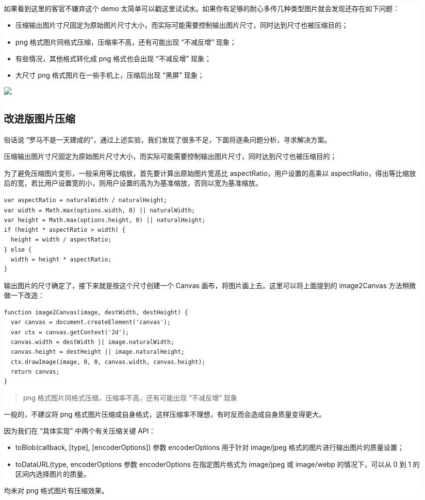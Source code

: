 如果看到这里的客官不嫌弃这个 demo 太简单可以戳这里试试水。如果你有足够的耐心多传几种类型图片就会发现还存在如下问题：

*   压缩输出图片寸尺固定为原始图片尺寸大小，而实际可能需要控制输出图片尺寸，同时达到尺寸也被压缩目的；
    
*   png 格式图片同格式压缩，压缩率不高，还有可能出现 “不减反增” 现象；
    
*   有些情况，其他格式转化成 png 格式也会出现 “不减反增” 现象；
    
*   大尺寸 png 格式图片在一些手机上，压缩后出现 “黑屏” 现象；
    

![](https://mmbiz.qpic.cn/mmbiz_png/aVp1YC8UV0du3PBp7LUPcvnMicibK3Ku0yCZQTWN47bicdKibzJ1JSdUIJ88hdwl9ibL9NjgJoMODTpNzzOnibPk8PJw/640?wx_fmt=png)

**改进版图片压缩**
-----------

俗话说 “罗马不是一天建成的”，通过上述实验，我们发现了很多不足，下面将逐条问题分析，寻求解决方案。

压缩输出图片寸尺固定为原始图片尺寸大小，而实际可能需要控制输出图片尺寸，同时达到尺寸也被压缩目的；

为了避免压缩图片变形，一般采用等比缩放，首先要计算出原始图片宽高比 aspectRatio，用户设置的高乘以 aspectRatio，得出等比缩放后的宽，若比用户设置宽的小，则用户设置的高为为基准缩放，否则以宽为基准缩放。

```
var aspectRatio = naturalWidth / naturalHeight;
var width = Math.max(options.width, 0) || naturalWidth;
var height = Math.max(options.height, 0) || naturalHeight;
if (height * aspectRatio > width) {
  height = width / aspectRatio;
} else {
  width = height * aspectRatio;
}
```

输出图片的尺寸确定了，接下来就是按这个尺寸创建一个 Canvas 画布，将图片画上去。这里可以将上面提到的 image2Canvas 方法稍微做一下改造：

```
function image2Canvas(image, destWidth, destHeight) {
  var canvas = document.createElement('canvas');
  var ctx = canvas.getContext('2d');
  canvas.width = destWidth || image.naturalWidth;
  canvas.height = destHeight || image.naturalHeight;
  ctx.drawImage(image, 0, 0, canvas.width, canvas.height);
  return canvas;
}
```

> png 格式图片同格式压缩，压缩率不高，还有可能出现 “不减反增” 现象

一般的，不建议将 png 格式图片压缩成自身格式，这样压缩率不理想，有时反而会造成自身质量变得更大。  

因为我们在 “具体实现” 中两个有关压缩关键 API：

*   toBlob(callback, [type], [encoderOptions]) 参数 encoderOptions 用于针对 image/jpeg 格式的图片进行输出图片的质量设置；
    
*   toDataURL(type, encoderOptions 参数 encoderOptions 在指定图片格式为 image/jpeg 或 image/webp 的情况下，可以从 0 到 1 的区间内选择图片的质量。
    

均未对 png 格式图片有压缩效果。
